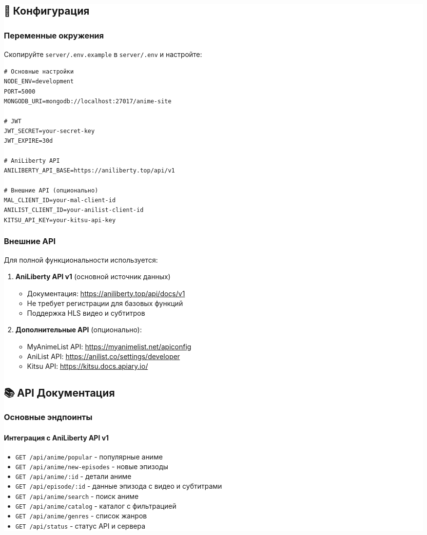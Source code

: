 ## 🔧 Конфигурация

### Переменные окружения

Скопируйте `server/.env.example` в `server/.env` и настройте:

```env
# Основные настройки
NODE_ENV=development
PORT=5000
MONGODB_URI=mongodb://localhost:27017/anime-site

# JWT
JWT_SECRET=your-secret-key
JWT_EXPIRE=30d

# AniLiberty API
ANILIBERTY_API_BASE=https://aniliberty.top/api/v1

# Внешние API (опционально)
MAL_CLIENT_ID=your-mal-client-id
ANILIST_CLIENT_ID=your-anilist-client-id
KITSU_API_KEY=your-kitsu-api-key
```

### Внешние API

Для полной функциональности используется:

1. **AniLiberty API v1** (основной источник данных)
   - Документация: https://aniliberty.top/api/docs/v1
   - Не требует регистрации для базовых функций
   - Поддержка HLS видео и субтитров

2. **Дополнительные API** (опционально):
   - MyAnimeList API: https://myanimelist.net/apiconfig
   - AniList API: https://anilist.co/settings/developer
   - Kitsu API: https://kitsu.docs.apiary.io/

## 📚 API Документация

### Основные эндпоинты

#### Интеграция с AniLiberty API v1
- `GET /api/anime/popular` - популярные аниме
- `GET /api/anime/new-episodes` - новые эпизоды  
- `GET /api/anime/:id` - детали аниме
- `GET /api/episode/:id` - данные эпизода с видео и субтитрами
- `GET /api/anime/search` - поиск аниме
- `GET /api/anime/catalog` - каталог с фильтрацией
- `GET /api/anime/genres` - список жанров
- `GET /api/status` - статус API и сервера
